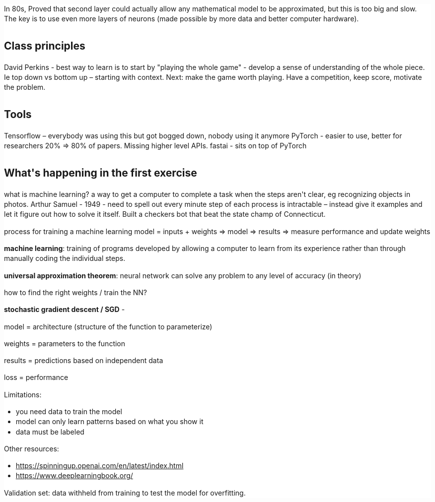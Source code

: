 In 80s, Proved that second layer could actually allow any mathematical model to be approximated, but this is too big and slow. The key is to use even more layers of neurons (made possible by more data and better computer hardware). 

## Class principles

David Perkins - best way to learn is to start by "playing the whole game" - develop a sense of understanding of the whole piece. Ie top down vs bottom up – starting with context. Next: make the game worth playing. Have a competition, keep score, motivate the problem. 

## Tools

Tensorflow – everybody was using this but got bogged down, nobody using it anymore
PyTorch - easier to use, better for researchers 20% => 80% of papers. Missing higher level APIs. 
fastai - sits on top of PyTorch

## What's happening in the first exercise
what is machine learning? a way to get a computer to complete a task when the steps aren't clear, eg recognizing objects in photos. 
Arthur Samuel - 1949 - need to spell out every minute step of each process is intractable – instead give it examples and let it figure out how to solve it itself. Built a checkers bot that beat the state champ of Connecticut. 

process for training a machine learning model = inputs + weights => model => results => measure performance and update weights 

**machine learning**: training of programs developed by allowing a computer to learn from its experience rather than through manually coding the individual steps. 

**universal approximation theorem**: neural network can solve any problem to any level of accuracy (in theory)

how to find the right weights / train the NN? 

**stochastic gradient descent / SGD** - 

model = architecture (structure of the function to parameterize)

weights = parameters to the function 

results = predictions based on independent data

loss = performance

Limitations: 
- you need data to train the model 
- model can only learn patterns based on what you show it 
- data must be labeled 


Other resources: 
- https://spinningup.openai.com/en/latest/index.html
- https://www.deeplearningbook.org/

Validation set: data withheld from training to test the model for overfitting. 
